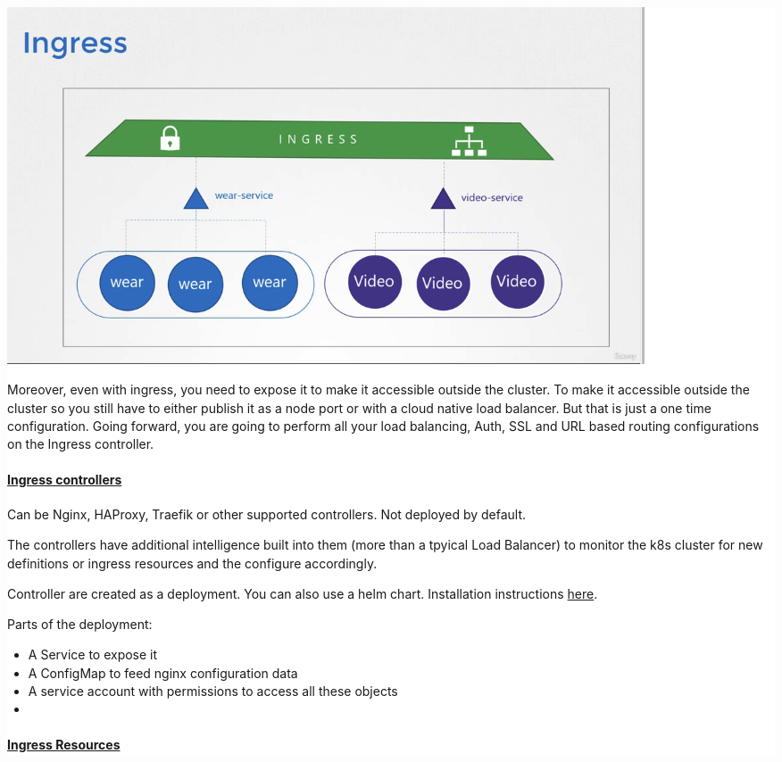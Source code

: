 <img src="./assets/ingress_high_level.png" height="400">

Moreover, even with ingress, you need to expose it to make it accessible outside the cluster. To make it accessible outside the cluster so you still have to either publish it as a node port or with a cloud native load balancer.
But that is just a one time configuration. 
Going forward, you are going to perform all your load balancing, Auth, SSL and URL based routing configurations on the Ingress controller.

#### [Ingress controllers](https://kubernetes.io/docs/concepts/services-networking/ingress-controllers/) 

Can be Nginx, HAProxy, Traefik or other supported controllers. Not deployed by default.

The controllers have additional intelligence built into them (more than a tpyical Load Balancer) to monitor the k8s cluster for new definitions or ingress resources and the configure accordingly.

Controller are created as a deployment. You can also use a helm chart. Installation instructions [here](https://kubernetes.github.io/ingress-nginx/deploy/).

Parts of the deployment:
* A Service to expose it
* A ConfigMap to feed nginx configuration data
* A service account with permissions to access all these objects
* 

#### [Ingress Resources](https://jamesdefabia.github.io/docs/user-guide/ingress/#the-ingress-resource) 

